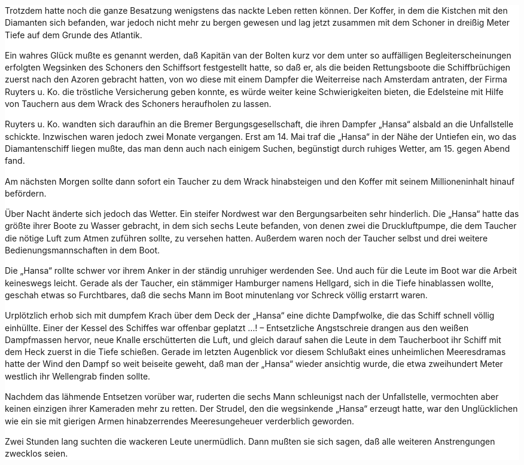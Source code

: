 Trotzdem hatte noch die ganze Besatzung wenigstens das nackte Leben retten
können. Der Koffer, in dem die Kistchen mit den Diamanten sich befanden, war
jedoch nicht mehr zu bergen gewesen und lag jetzt zusammen mit dem Schoner in
dreißig Meter Tiefe auf dem Grunde des Atlantik.

Ein wahres Glück mußte es genannt werden, daß Kapitän van der Bolten kurz vor
dem unter so auffälligen Begleiterscheinungen erfolgten Wegsinken des Schoners
den Schiffsort festgestellt hatte, so daß er, als die beiden Rettungsboote die
Schiffbrüchigen zuerst nach den Azoren gebracht hatten, von wo diese mit einem
Dampfer die Weiterreise nach Amsterdam antraten, der Firma Ruyters u. Ko. die
tröstliche Versicherung geben konnte, es würde weiter keine Schwierigkeiten
bieten, die Edelsteine mit Hilfe von Tauchern aus dem Wrack des Schoners
heraufholen zu lassen.

Ruyters u. Ko. wandten sich daraufhin an die Bremer Bergungsgesellschaft, die
ihren Dampfer „Hansa“ alsbald an die Unfallstelle schickte. Inzwischen waren
jedoch zwei Monate vergangen. Erst am 14. Mai traf die „Hansa“ in der Nähe der
Untiefen ein, wo das Diamantenschiff liegen mußte, das man denn auch nach
einigem Suchen, begünstigt durch ruhiges Wetter, am 15. gegen Abend fand.

Am nächsten Morgen sollte dann sofort ein Taucher zu dem Wrack hinabsteigen und
den Koffer mit seinem Millioneninhalt hinauf befördern.

Über Nacht änderte sich jedoch das Wetter. Ein steifer Nordwest war den
Bergungsarbeiten sehr hinderlich. Die „Hansa“ hatte das größte ihrer Boote zu
Wasser gebracht, in dem sich sechs Leute befanden, von denen zwei die
Druckluftpumpe, die dem Taucher die nötige Luft zum Atmen zuführen sollte, zu
versehen hatten. Außerdem waren noch der Taucher selbst und drei weitere
Bedienungsmannschaften in dem Boot.

Die „Hansa“ rollte schwer vor ihrem Anker in der ständig unruhiger werdenden
See. Und auch für die Leute im Boot war die Arbeit keineswegs leicht. Gerade
als der Taucher, ein stämmiger Hamburger namens Hellgard, sich in die Tiefe
hinablassen wollte, geschah etwas so Furchtbares, daß die sechs Mann im Boot
minutenlang vor Schreck völlig erstarrt waren.

Urplötzlich erhob sich mit dumpfem Krach über dem Deck der „Hansa“ eine dichte
Dampfwolke, die das Schiff schnell völlig einhüllte. Einer der Kessel des
Schiffes war offenbar geplatzt …! – Entsetzliche Angstschreie drangen aus den
weißen Dampfmassen hervor, neue Knalle erschütterten die Luft, und gleich
darauf sahen die Leute in dem Taucherboot ihr Schiff mit dem Heck zuerst in die
Tiefe schießen. Gerade im letzten Augenblick vor diesem Schlußakt eines
unheimlichen Meeresdramas hatte der Wind den Dampf so weit beiseite geweht, daß
man der „Hansa“ wieder ansichtig wurde, die etwa zweihundert Meter westlich ihr
Wellengrab finden sollte.

Nachdem das lähmende Entsetzen vorüber war, ruderten die sechs Mann schleunigst
nach der Unfallstelle, vermochten aber keinen einzigen ihrer Kameraden mehr zu
retten. Der Strudel, den die wegsinkende „Hansa“ erzeugt hatte, war den
Unglücklichen wie ein sie mit gierigen Armen hinabzerrendes Meeresungeheuer
verderblich geworden.

Zwei Stunden lang suchten die wackeren Leute unermüdlich. Dann mußten sie sich
sagen, daß alle weiteren Anstrengungen zwecklos seien.
